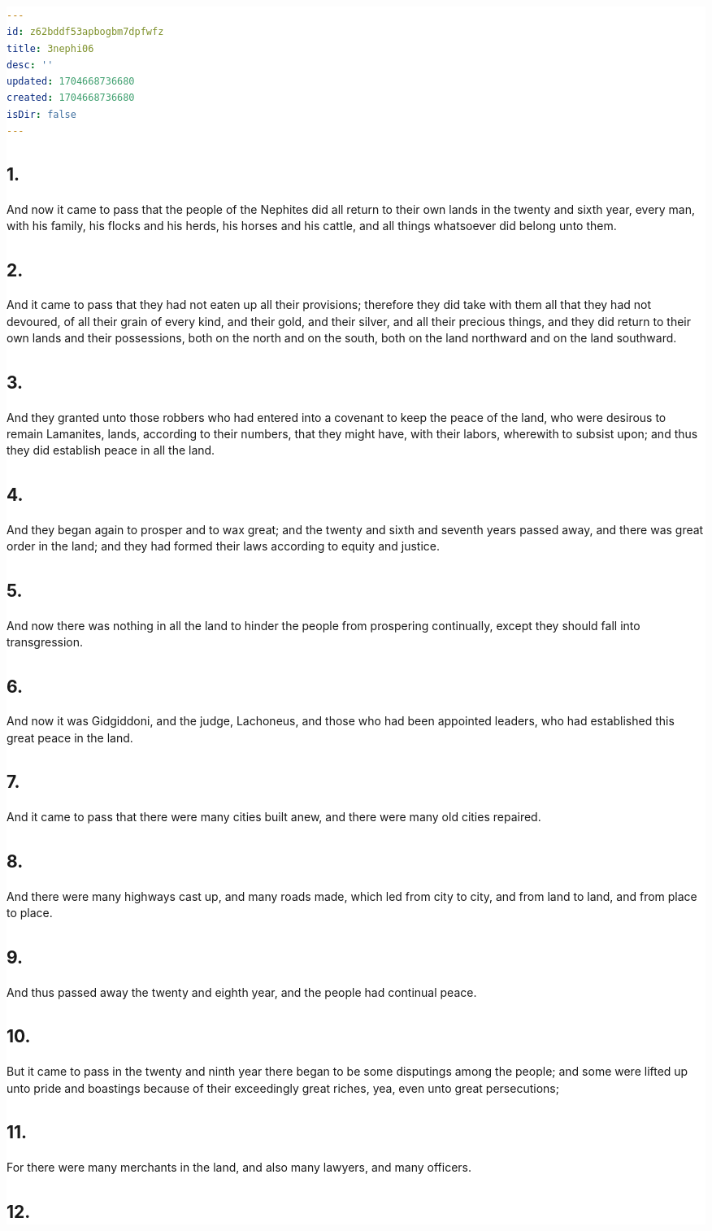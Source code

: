 ```yaml
---
id: z62bddf53apbogbm7dpfwfz
title: 3nephi06
desc: ''
updated: 1704668736680
created: 1704668736680
isDir: false
---
```

## 1.
And now it came to pass that the people of the Nephites did all return to their own lands in the twenty and sixth year, every man, with his family, his flocks and his herds, his horses and his cattle, and all things whatsoever did belong unto them.
## 2.
And it came to pass that they had not eaten up all their provisions; therefore they did take with them all that they had not devoured, of all their grain of every kind, and their gold, and their silver, and all their precious things, and they did return to their own lands and their possessions, both on the north and on the south, both on the land northward and on the land southward.
## 3.
And they granted unto those robbers who had entered into a covenant to keep the peace of the land, who were desirous to remain Lamanites, lands, according to their numbers, that they might have, with their labors, wherewith to subsist upon; and thus they did establish peace in all the land.
## 4.
And they began again to prosper and to wax great; and the twenty and sixth and seventh years passed away, and there was great order in the land; and they had formed their laws according to equity and justice.
## 5.
And now there was nothing in all the land to hinder the people from prospering continually, except they should fall into transgression.
## 6.
And now it was Gidgiddoni, and the judge, Lachoneus, and those who had been appointed leaders, who had established this great peace in the land.
## 7.
And it came to pass that there were many cities built anew, and there were many old cities repaired.
## 8.
And there were many highways cast up, and many roads made, which led from city to city, and from land to land, and from place to place.
## 9.
And thus passed away the twenty and eighth year, and the people had continual peace.
## 10.
But it came to pass in the twenty and ninth year there began to be some disputings among the people; and some were lifted up unto pride and boastings because of their exceedingly great riches, yea, even unto great persecutions;
## 11.
For there were many merchants in the land, and also many lawyers, and many officers.
## 12.